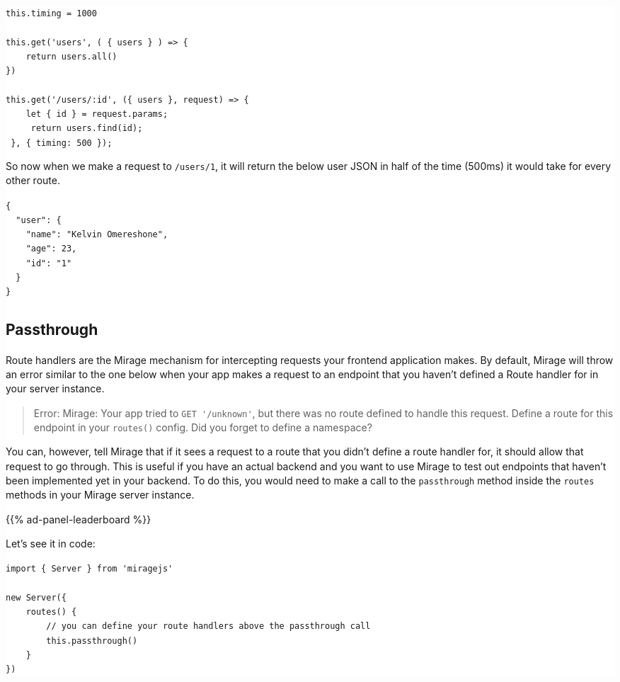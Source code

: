 <pre><code class="language-javascript">this.timing = 1000

this.get('users', ( { users } ) => {
    return users.all()
})

this.get('/users/:id', ({ users }, request) => {
    let { id } = request.params;
     return users.find(id);
 }, { timing: 500 });
</code></pre>

So now when we make a request to `/users/1`, it will return the below user JSON in half of the time (500ms) it would take for every other route.

<pre><code class="language-javascript">{
  "user": {
    "name": "Kelvin Omereshone",
    "age": 23,
    "id": "1"
  }
}
</code></pre>

## Passthrough

Route handlers are the Mirage mechanism for intercepting requests your frontend application makes. By default, Mirage will throw an error similar to the one below when your app makes a request to an endpoint that you haven’t defined a Route handler for in your server instance. 

<blockquote>Error: Mirage: Your app tried to <code>GET '/unknown'</code>, but there was no route defined to handle this request. Define a route for this endpoint in your <code>routes()</code> config. Did you forget to define a namespace?</blockquote>

You can, however, tell Mirage that if it sees a request to a route that you didn’t define a route handler for, it should allow that request to go through. This is useful if you have an actual backend and you want to use Mirage to test out endpoints that haven’t been implemented yet in your backend. To do this, you would need to make a call to the `passthrough` method inside the `routes` methods in your Mirage server instance.

{{% ad-panel-leaderboard %}}

Let’s see it in code:

<div class="break-out">

 <pre><code class="language-javascript">import { Server } from 'miragejs'

new Server({
    routes() {
        // you can define your route handlers above the passthrough call
        this.passthrough()
    }
})
</code></pre>
</div>
